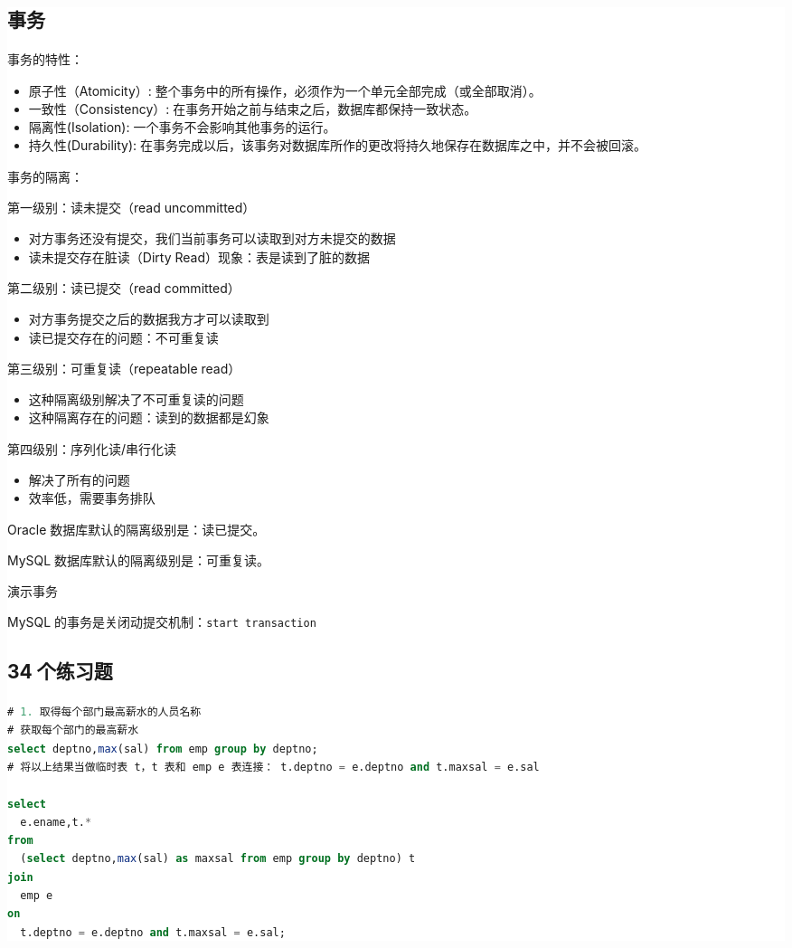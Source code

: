 ## 事务

事务的特性：

- 原子性（Atomicity）: 整个事务中的所有操作，必须作为一个单元全部完成（或全部取消）。
- 一致性（Consistency）: 在事务开始之前与结束之后，数据库都保持一致状态。
- 隔离性(Isolation): 一个事务不会影响其他事务的运行。
- 持久性(Durability): 在事务完成以后，该事务对数据库所作的更改将持久地保存在数据库之中，并不会被回滚。

事务的隔离：

第一级别：读未提交（read uncommitted）

- 对方事务还没有提交，我们当前事务可以读取到对方未提交的数据
- 读未提交存在脏读（Dirty Read）现象：表是读到了脏的数据

第二级别：读已提交（read committed）

- 对方事务提交之后的数据我方才可以读取到
- 读已提交存在的问题：不可重复读

第三级别：可重复读（repeatable read）

- 这种隔离级别解决了不可重复读的问题
- 这种隔离存在的问题：读到的数据都是幻象

第四级别：序列化读/串行化读

- 解决了所有的问题
- 效率低，需要事务排队

Oracle 数据库默认的隔离级别是：读已提交。

MySQL 数据库默认的隔离级别是：可重复读。

演示事务

MySQL 的事务是关闭动提交机制：`start transaction`

## 34 个练习题

```sql
# 1. 取得每个部门最高薪水的人员名称
# 获取每个部门的最高薪水
select deptno,max(sal) from emp group by deptno;
# 将以上结果当做临时表 t，t 表和 emp e 表连接： t.deptno = e.deptno and t.maxsal = e.sal

select
  e.ename,t.*
from
  (select deptno,max(sal) as maxsal from emp group by deptno) t
join
  emp e
on
  t.deptno = e.deptno and t.maxsal = e.sal;
```

